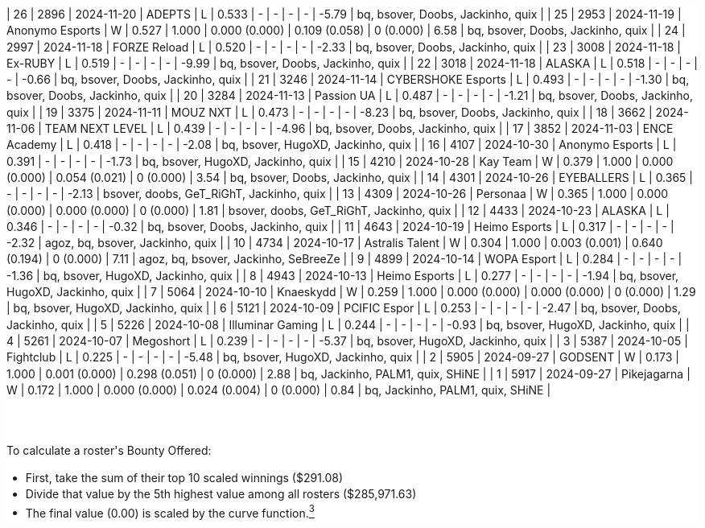 |           26 |     2896 | 2024-11-20 | ADEPTS              | L   | 0.533      | -            | -                | -                | -         |    -5.79 | bq, bsover, Doobs, Jackinho, quix        |
|           25 |     2953 | 2024-11-19 | Anonymo Esports     | W   | 0.527      | 1.000        | 0.000 (0.000)    | 0.109 (0.058)    | 0 (0.000) |     6.58 | bq, bsover, Doobs, Jackinho, quix        |
|           24 |     2997 | 2024-11-18 | FORZE Reload        | L   | 0.520      | -            | -                | -                | -         |    -2.33 | bq, bsover, Doobs, Jackinho, quix        |
|           23 |     3008 | 2024-11-18 | Ex-RUBY             | L   | 0.519      | -            | -                | -                | -         |    -9.99 | bq, bsover, Doobs, Jackinho, quix        |
|           22 |     3018 | 2024-11-18 | ALASKA              | L   | 0.518      | -            | -                | -                | -         |    -0.66 | bq, bsover, Doobs, Jackinho, quix        |
|           21 |     3246 | 2024-11-14 | CYBERSHOKE Esports  | L   | 0.493      | -            | -                | -                | -         |    -1.30 | bq, bsover, Doobs, Jackinho, quix        |
|           20 |     3284 | 2024-11-13 | Passion UA          | L   | 0.487      | -            | -                | -                | -         |    -1.21 | bq, bsover, Doobs, Jackinho, quix        |
|           19 |     3375 | 2024-11-11 | MOUZ NXT            | L   | 0.473      | -            | -                | -                | -         |    -8.23 | bq, bsover, Doobs, Jackinho, quix        |
|           18 |     3662 | 2024-11-06 | TEAM NEXT LEVEL     | L   | 0.439      | -            | -                | -                | -         |    -4.96 | bq, bsover, Doobs, Jackinho, quix        |
|           17 |     3852 | 2024-11-03 | ENCE Academy        | L   | 0.418      | -            | -                | -                | -         |    -2.08 | bq, bsover, HugoXD, Jackinho, quix       |
|           16 |     4107 | 2024-10-30 | Anonymo Esports     | L   | 0.391      | -            | -                | -                | -         |    -1.73 | bq, bsover, HugoXD, Jackinho, quix       |
|           15 |     4210 | 2024-10-28 | Kay Team            | W   | 0.379      | 1.000        | 0.000 (0.000)    | 0.054 (0.021)    | 0 (0.000) |     3.54 | bq, bsover, Doobs, Jackinho, quix        |
|           14 |     4301 | 2024-10-26 | EYEBALLERS          | L   | 0.365      | -            | -                | -                | -         |    -2.13 | bsover, doobs, GeT_RiGhT, Jackinho, quix |
|           13 |     4309 | 2024-10-26 | Personaa            | W   | 0.365      | 1.000        | 0.000 (0.000)    | 0.000 (0.000)    | 0 (0.000) |     1.81 | bsover, doobs, GeT_RiGhT, Jackinho, quix |
|           12 |     4433 | 2024-10-23 | ALASKA              | L   | 0.346      | -            | -                | -                | -         |    -0.32 | bq, bsover, Doobs, Jackinho, quix        |
|           11 |     4643 | 2024-10-19 | Heimo Esports       | L   | 0.317      | -            | -                | -                | -         |    -2.32 | agoz, bq, bsover, Jackinho, quix         |
|           10 |     4734 | 2024-10-17 | Astralis Talent     | W   | 0.304      | 1.000        | 0.003 (0.001)    | 0.640 (0.194)    | 0 (0.000) |     7.11 | agoz, bq, bsover, Jackinho, SeBreeZe     |
|            9 |     4899 | 2024-10-14 | WOPA Esport         | L   | 0.284      | -            | -                | -                | -         |    -1.36 | bq, bsover, HugoXD, Jackinho, quix       |
|            8 |     4943 | 2024-10-13 | Heimo Esports       | L   | 0.277      | -            | -                | -                | -         |    -1.94 | bq, bsover, HugoXD, Jackinho, quix       |
|            7 |     5064 | 2024-10-10 | Knaeskydd           | W   | 0.259      | 1.000        | 0.000 (0.000)    | 0.000 (0.000)    | 0 (0.000) |     1.29 | bq, bsover, HugoXD, Jackinho, quix       |
|            6 |     5121 | 2024-10-09 | PCIFIC Espor        | L   | 0.253      | -            | -                | -                | -         |    -2.47 | bq, bsover, Doobs, Jackinho, quix        |
|            5 |     5226 | 2024-10-08 | Illuminar Gaming    | L   | 0.244      | -            | -                | -                | -         |    -0.93 | bq, bsover, HugoXD, Jackinho, quix       |
|            4 |     5261 | 2024-10-07 | Megoshort           | L   | 0.239      | -            | -                | -                | -         |    -5.37 | bq, bsover, HugoXD, Jackinho, quix       |
|            3 |     5387 | 2024-10-05 | Fightclub           | L   | 0.225      | -            | -                | -                | -         |    -5.48 | bq, bsover, HugoXD, Jackinho, quix       |
|            2 |     5905 | 2024-09-27 | GODSENT             | W   | 0.173      | 1.000        | 0.001 (0.000)    | 0.298 (0.051)    | 0 (0.000) |     2.88 | bq, Jackinho, PALM1, quix, SHiNE         |
|            1 |     5917 | 2024-09-27 | Pikejagarna         | W   | 0.172      | 1.000        | 0.000 (0.000)    | 0.024 (0.004)    | 0 (0.000) |     0.84 | bq, Jackinho, PALM1, quix, SHiNE         |

<br />
<span id="table2"></span><br />
To calculate a roster's Bounty Offered:<br />

- First, take the sum of their top 10 scaled winnings ($291.08)
- Divide that value by the 5th highest value among all rosters ($285,971.63)
- The final value (0.00) is scaled by the curve function.[<sup>3</sup>](#curveFunction)
